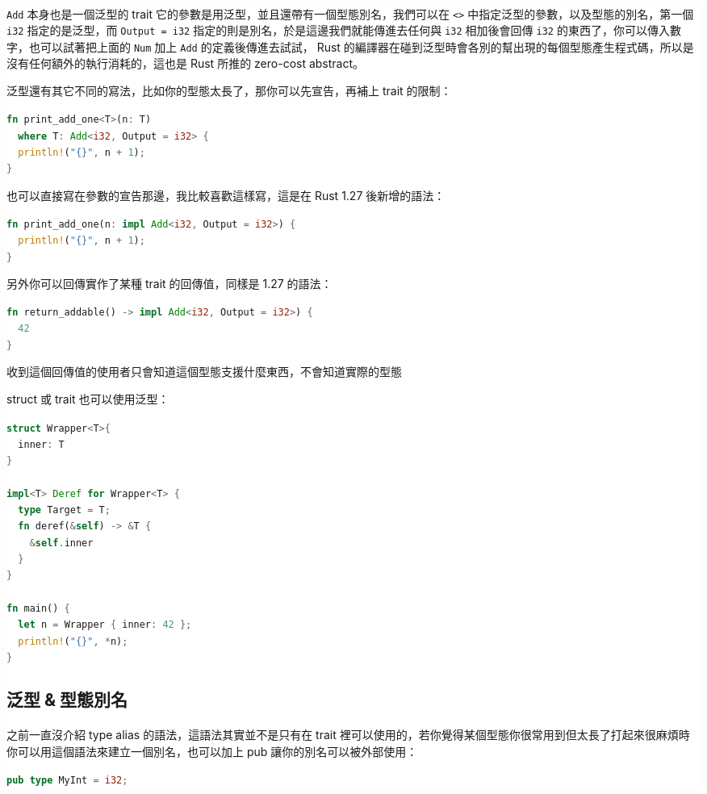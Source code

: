 `Add` 本身也是一個泛型的 trait 它的參數是用泛型，並且還帶有一個型態別名，我們可以在 `<>` 中指定泛型的參數，以及型態的別名，第一個 `i32` 指定的是泛型，而 `Output = i32` 指定的則是別名，於是這邊我們就能傳進去任何與 `i32` 相加後會回傳 `i32` 的東西了，你可以傳入數字，也可以試著把上面的 `Num` 加上 `Add` 的定義後傳進去試試， Rust 的編譯器在碰到泛型時會各別的幫出現的每個型態產生程式碼，所以是沒有任何額外的執行消耗的，這也是 Rust 所推的 zero-cost abstract。

泛型還有其它不同的寫法，比如你的型態太長了，那你可以先宣告，再補上 trait 的限制：  

```rust
fn print_add_one<T>(n: T)
  where T: Add<i32, Output = i32> {
  println!("{}", n + 1);
}
```

也可以直接寫在參數的宣告那邊，我比較喜歡這樣寫，這是在 Rust 1.27 後新增的語法：

```rust
fn print_add_one(n: impl Add<i32, Output = i32>) {
  println!("{}", n + 1);
}
```

另外你可以回傳實作了某種 trait 的回傳值，同樣是 1.27 的語法：

```rust
fn return_addable() -> impl Add<i32, Output = i32>) {
  42
}
```

收到這個回傳值的使用者只會知道這個型態支援什麼東西，不會知道實際的型態  

struct 或 trait 也可以使用泛型：

```rust
struct Wrapper<T>{
  inner: T
}

impl<T> Deref for Wrapper<T> {
  type Target = T;
  fn deref(&self) -> &T {
    &self.inner
  }
}

fn main() {
  let n = Wrapper { inner: 42 };
  println!("{}", *n);
}
```

泛型 & 型態別名
--------------------

之前一直沒介紹 type alias 的語法，這語法其實並不是只有在 trait 裡可以使用的，若你覺得某個型態你很常用到但太長了打起來很麻煩時你可以用這個語法來建立一個別名，也可以加上 pub 讓你的別名可以被外部使用：

```rust
pub type MyInt = i32;
```

